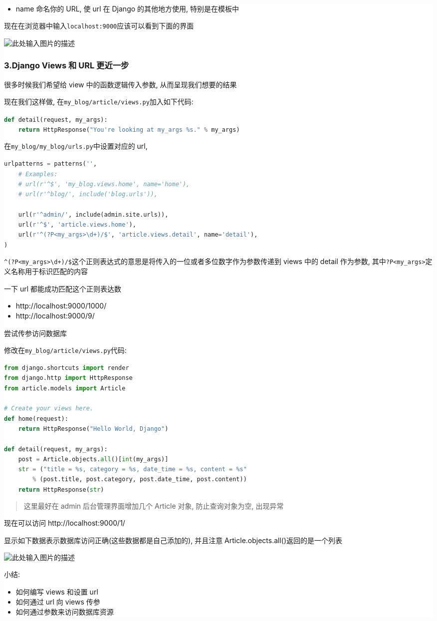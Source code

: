 *   name 命名你的 URL, 使 url 在 Django 的其他地方使用, 特别是在模板中

现在在浏览器中输入`localhost:9000`应该可以看到下面的界面

![此处输入图片的描述](img/document-uid13labid1622timestamp1453877933084.jpg)

### 3.Django Views 和 URL 更近一步

很多时候我们希望给 view 中的函数逻辑传入参数, 从而呈现我们想要的结果

现在我们这样做, 在`my_blog/article/views.py`加入如下代码:

```py
def detail(request, my_args):
    return HttpResponse("You're looking at my_args %s." % my_args) 
```

在`my_blog/my_blog/urls.py`中设置对应的 url,

```py
urlpatterns = patterns('',
    # Examples:
    # url(r'^$', 'my_blog.views.home', name='home'),
    # url(r'^blog/', include('blog.urls')),

    url(r'^admin/', include(admin.site.urls)),
    url(r'^$', 'article.views.home'),
    url(r'^(?P<my_args>\d+)/$', 'article.views.detail', name='detail'),
) 
```

`^(?P<my_args>\d+)/$`这个正则表达式的意思是将传入的一位或者多位数字作为参数传递到 views 中的 detail 作为参数, 其中`?P<my_args>`定义名称用于标识匹配的内容

一下 url 都能成功匹配这个正则表达数

*   http://localhost:9000/1000/
*   http://localhost:9000/9/

尝试传参访问数据库

修改在`my_blog/article/views.py`代码:

```py
from django.shortcuts import render
from django.http import HttpResponse
from article.models import Article

# Create your views here.
def home(request):
    return HttpResponse("Hello World, Django")

def detail(request, my_args):
    post = Article.objects.all()[int(my_args)]
    str = ("title = %s, category = %s, date_time = %s, content = %s" 
        % (post.title, post.category, post.date_time, post.content))
    return HttpResponse(str) 
```

>这里最好在 admin 后台管理界面增加几个 Article 对象, 防止查询对象为空, 出现异常

现在可以访问 http://localhost:9000/1/

显示如下数据表示数据库访问正确(这些数据都是自己添加的), 并且注意 Article.objects.all()返回的是一个列表

![此处输入图片的描述](img/document-uid13labid1622timestamp1453878203088.jpg)

小结:

*   如何编写 views 和设置 url
*   如何通过 url 向 views 传参
*   如何通过参数来访问数据库资源